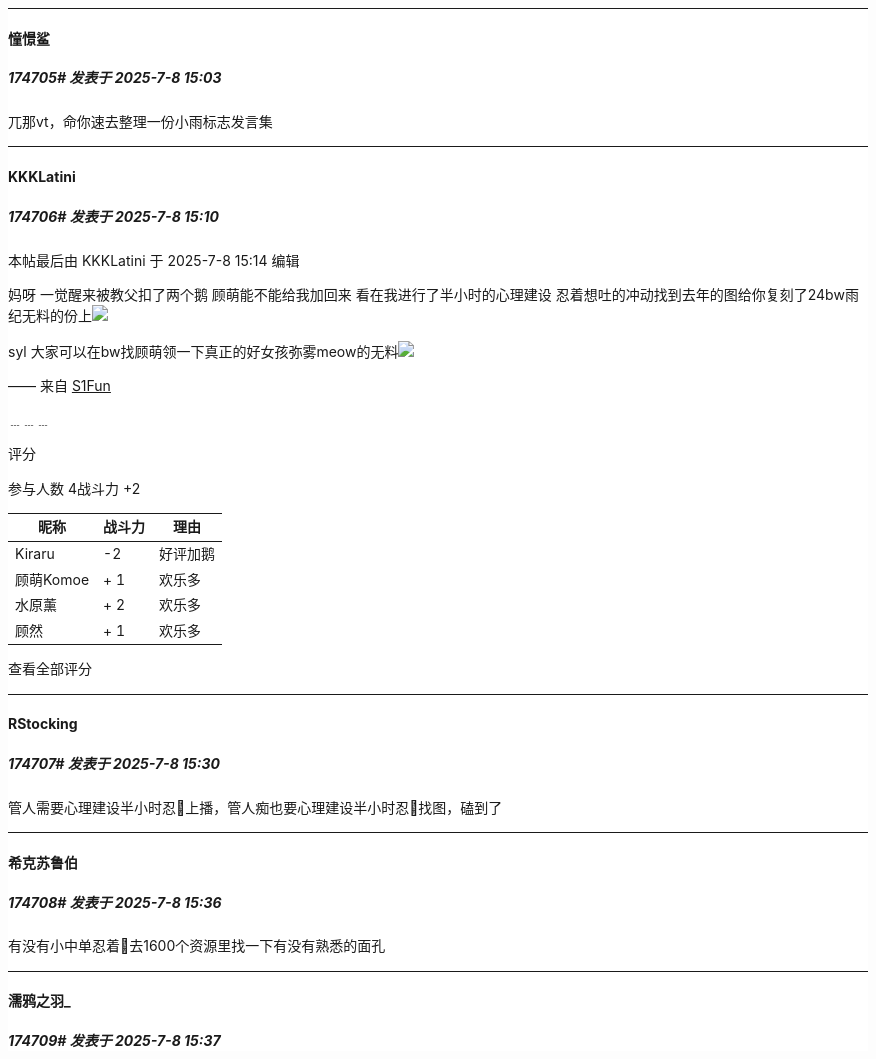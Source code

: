 *****

####  憧憬鲨  
##### 174705#       发表于 2025-7-8 15:03

兀那vt，命你速去整理一份小雨标志发言集

*****

####  KKKLatini  
##### 174706#       发表于 2025-7-8 15:10

 本帖最后由 KKKLatini 于 2025-7-8 15:14 编辑 

妈呀 一觉醒来被教父扣了两个鹅 顾萌能不能给我加回来 看在我进行了半小时的心理建设 忍着想吐的冲动找到去年的图给你复刻了24bw雨纪无料的份上<img src="https://static.stage1st.com/image/smiley/face2017/003.png" referrerpolicy="no-referrer">

syl 大家可以在bw找顾萌领一下真正的好女孩弥雾meow的无料<img src="https://static.stage1st.com/image/smiley/face2017/033.png" referrerpolicy="no-referrer">

—— 来自 [S1Fun](https://s1fun.koalcat.com)

﹍﹍﹍

评分

 参与人数 4战斗力 +2

|昵称|战斗力|理由|
|----|---|---|
| Kiraru|-2|好评加鹅|
| 顾萌Komoe| + 1|欢乐多|
| 水原薰| + 2|欢乐多|
| 顾然| + 1|欢乐多|

查看全部评分

*****

####  RStocking  
##### 174707#       发表于 2025-7-8 15:30

管人需要心理建设半小时忍🤮上播，管人痴也要心理建设半小时忍🤮找图，磕到了

*****

####  希克苏鲁伯  
##### 174708#       发表于 2025-7-8 15:36

有没有小中单忍着🤮去1600个资源里找一下有没有熟悉的面孔

*****

####  濡鸦之羽_  
##### 174709#       发表于 2025-7-8 15:37
